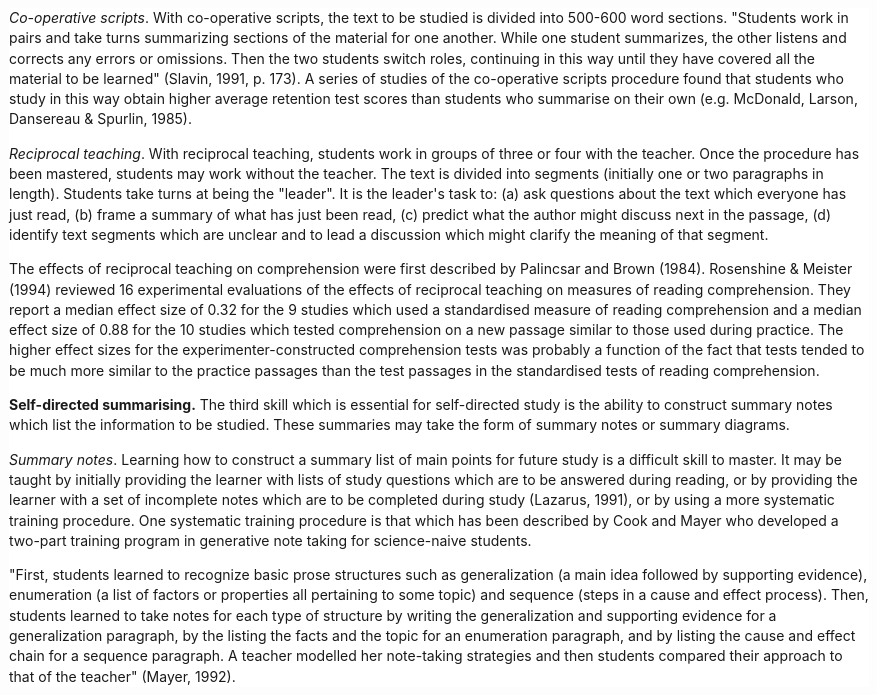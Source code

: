 *Co-operative scripts*. With co-operative scripts, the text to be
studied is divided into 500-600 word sections. "Students work in pairs
and take turns summarizing sections of the material for one another.
While one student summarizes, the other listens and corrects any errors
or omissions. Then the two students switch roles, continuing in this way
until they have covered all the material to be learned" (Slavin, 1991,
p. 173). A series of studies of the co-operative scripts procedure found
that students who study in this way obtain higher average retention test
scores than students who summarise on their own (e.g. McDonald, Larson,
Dansereau & Spurlin, 1985).

*Reciprocal teaching*. With reciprocal teaching, students work in groups
of three or four with the teacher. Once the procedure has been mastered,
students may work without the teacher. The text is divided into segments
(initially one or two paragraphs in length). Students take turns at
being the "leader". It is the leader\'s task to: (a) ask questions about
the text which everyone has just read, (b) frame a summary of what has
just been read, (c) predict what the author might discuss next in the
passage, (d) identify text segments which are unclear and to lead a
discussion which might clarify the meaning of that segment.

The effects of reciprocal teaching on comprehension were first described
by Palincsar and Brown (1984). Rosenshine & Meister (1994) reviewed 16
experimental evaluations of the effects of reciprocal teaching on
measures of reading comprehension. They report a median effect size of
0.32 for the 9 studies which used a standardised measure of reading
comprehension and a median effect size of 0.88 for the 10 studies which
tested comprehension on a new passage similar to those used during
practice. The higher effect sizes for the experimenter-constructed
comprehension tests was probably a function of the fact that tests
tended to be much more similar to the practice passages than the test
passages in the standardised tests of reading comprehension.

**Self-directed summarising.** The third skill which is essential for
self-directed study is the ability to construct summary notes which list
the information to be studied. These summaries may take the form of
summary notes or summary diagrams.

*Summary notes*. Learning how to construct a summary list of main points
for future study is a difficult skill to master. It may be taught by
initially providing the learner with lists of study questions which are
to be answered during reading, or by providing the learner with a set of
incomplete notes which are to be completed during study (Lazarus, 1991),
or by using a more systematic training procedure. One systematic
training procedure is that which has been described by Cook and Mayer
who developed a two-part training program in generative note taking for
science-naive students.

"First, students learned to recognize basic prose structures such as
generalization (a main idea followed by supporting evidence),
enumeration (a list of factors or properties all pertaining to some
topic) and sequence (steps in a cause and effect process). Then,
students learned to take notes for each type of structure by writing the
generalization and supporting evidence for a generalization paragraph,
by the listing the facts and the topic for an enumeration paragraph, and
by listing the cause and effect chain for a sequence paragraph. A
teacher modelled her note-taking strategies and then students compared
their approach to that of the teacher" (Mayer, 1992).
